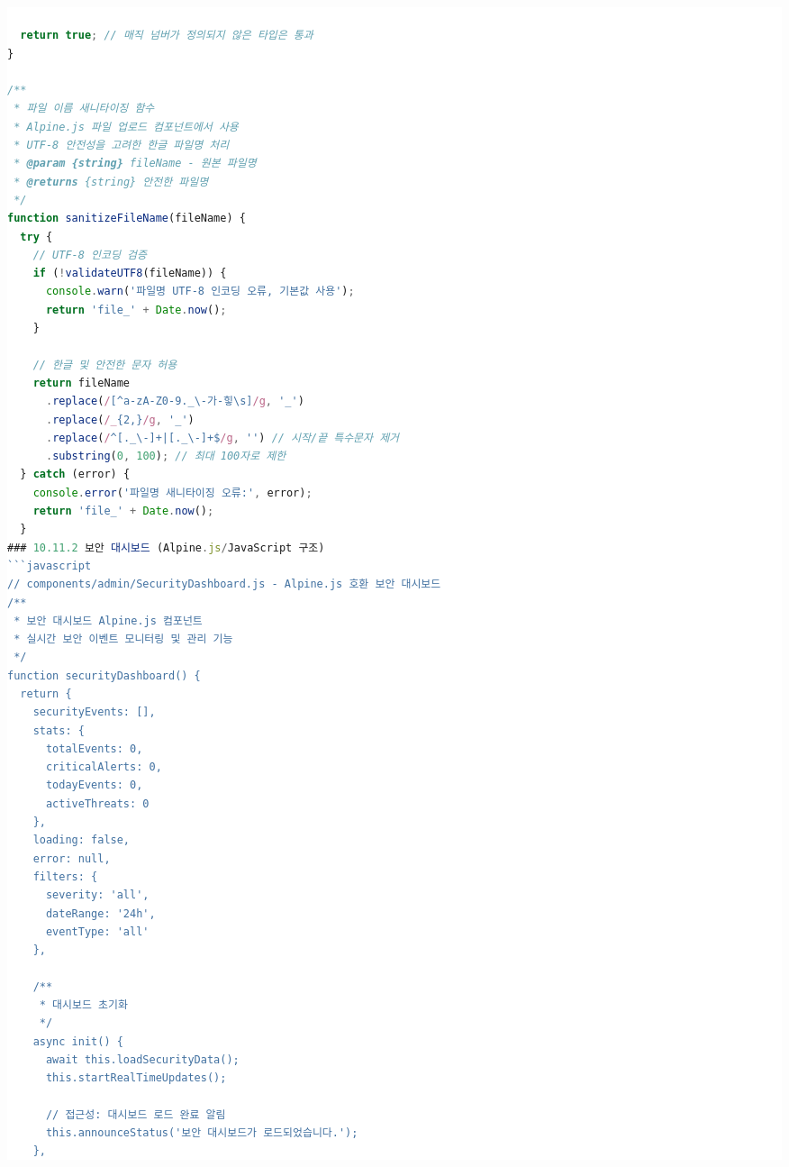 ```javascript

  return true; // 매직 넘버가 정의되지 않은 타입은 통과
}

/**
 * 파일 이름 새니타이징 함수
 * Alpine.js 파일 업로드 컴포넌트에서 사용
 * UTF-8 안전성을 고려한 한글 파일명 처리
 * @param {string} fileName - 원본 파일명
 * @returns {string} 안전한 파일명
 */
function sanitizeFileName(fileName) {
  try {
    // UTF-8 인코딩 검증
    if (!validateUTF8(fileName)) {
      console.warn('파일명 UTF-8 인코딩 오류, 기본값 사용');
      return 'file_' + Date.now();
    }

    // 한글 및 안전한 문자 허용
    return fileName
      .replace(/[^a-zA-Z0-9._\-가-힣\s]/g, '_')
      .replace(/_{2,}/g, '_')
      .replace(/^[._\-]+|[._\-]+$/g, '') // 시작/끝 특수문자 제거
      .substring(0, 100); // 최대 100자로 제한
  } catch (error) {
    console.error('파일명 새니타이징 오류:', error);
    return 'file_' + Date.now();
  }
### 10.11.2 보안 대시보드 (Alpine.js/JavaScript 구조)
```javascript
// components/admin/SecurityDashboard.js - Alpine.js 호환 보안 대시보드
/**
 * 보안 대시보드 Alpine.js 컴포넌트
 * 실시간 보안 이벤트 모니터링 및 관리 기능
 */
function securityDashboard() {
  return {
    securityEvents: [],
    stats: {
      totalEvents: 0,
      criticalAlerts: 0,
      todayEvents: 0,
      activeThreats: 0
    },
    loading: false,
    error: null,
    filters: {
      severity: 'all',
      dateRange: '24h',
      eventType: 'all'
    },
    
    /**
     * 대시보드 초기화
     */
    async init() {
      await this.loadSecurityData();
      this.startRealTimeUpdates();
      
      // 접근성: 대시보드 로드 완료 알림
      this.announceStatus('보안 대시보드가 로드되었습니다.');
    },
```